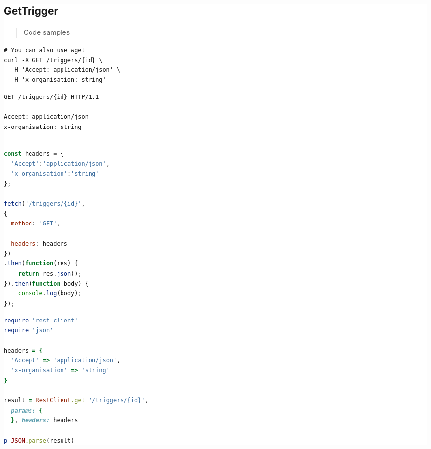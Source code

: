 ## GetTrigger

<a id="opIdGetTrigger"></a>

> Code samples

```shell
# You can also use wget
curl -X GET /triggers/{id} \
  -H 'Accept: application/json' \
  -H 'x-organisation: string'

```

```http
GET /triggers/{id} HTTP/1.1

Accept: application/json
x-organisation: string

```

```javascript

const headers = {
  'Accept':'application/json',
  'x-organisation':'string'
};

fetch('/triggers/{id}',
{
  method: 'GET',

  headers: headers
})
.then(function(res) {
    return res.json();
}).then(function(body) {
    console.log(body);
});

```

```ruby
require 'rest-client'
require 'json'

headers = {
  'Accept' => 'application/json',
  'x-organisation' => 'string'
}

result = RestClient.get '/triggers/{id}',
  params: {
  }, headers: headers

p JSON.parse(result)

```
